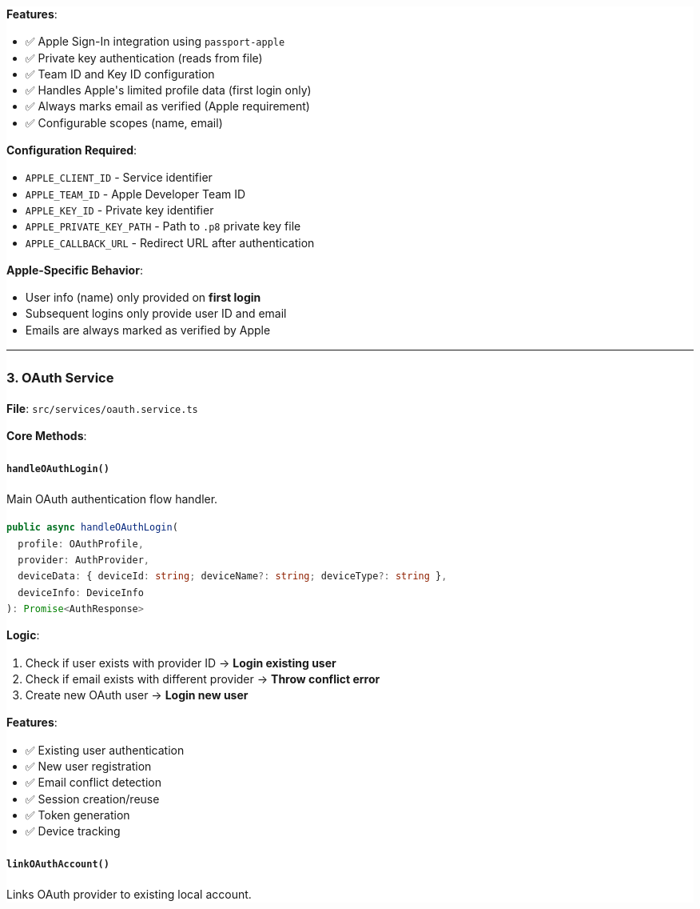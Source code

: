 **Features**:
- ✅ Apple Sign-In integration using `passport-apple`
- ✅ Private key authentication (reads from file)
- ✅ Team ID and Key ID configuration
- ✅ Handles Apple's limited profile data (first login only)
- ✅ Always marks email as verified (Apple requirement)
- ✅ Configurable scopes (name, email)

**Configuration Required**:
- `APPLE_CLIENT_ID` - Service identifier
- `APPLE_TEAM_ID` - Apple Developer Team ID
- `APPLE_KEY_ID` - Private key identifier
- `APPLE_PRIVATE_KEY_PATH` - Path to `.p8` private key file
- `APPLE_CALLBACK_URL` - Redirect URL after authentication

**Apple-Specific Behavior**:
- User info (name) only provided on **first login**
- Subsequent logins only provide user ID and email
- Emails are always marked as verified by Apple

---

### 3. OAuth Service
**File**: `src/services/oauth.service.ts`

**Core Methods**:

#### `handleOAuthLogin()`
Main OAuth authentication flow handler.

```typescript
public async handleOAuthLogin(
  profile: OAuthProfile,
  provider: AuthProvider,
  deviceData: { deviceId: string; deviceName?: string; deviceType?: string },
  deviceInfo: DeviceInfo
): Promise<AuthResponse>
```

**Logic**:
1. Check if user exists with provider ID → **Login existing user**
2. Check if email exists with different provider → **Throw conflict error**
3. Create new OAuth user → **Login new user**

**Features**:
- ✅ Existing user authentication
- ✅ New user registration
- ✅ Email conflict detection
- ✅ Session creation/reuse
- ✅ Token generation
- ✅ Device tracking

#### `linkOAuthAccount()`
Links OAuth provider to existing local account.
